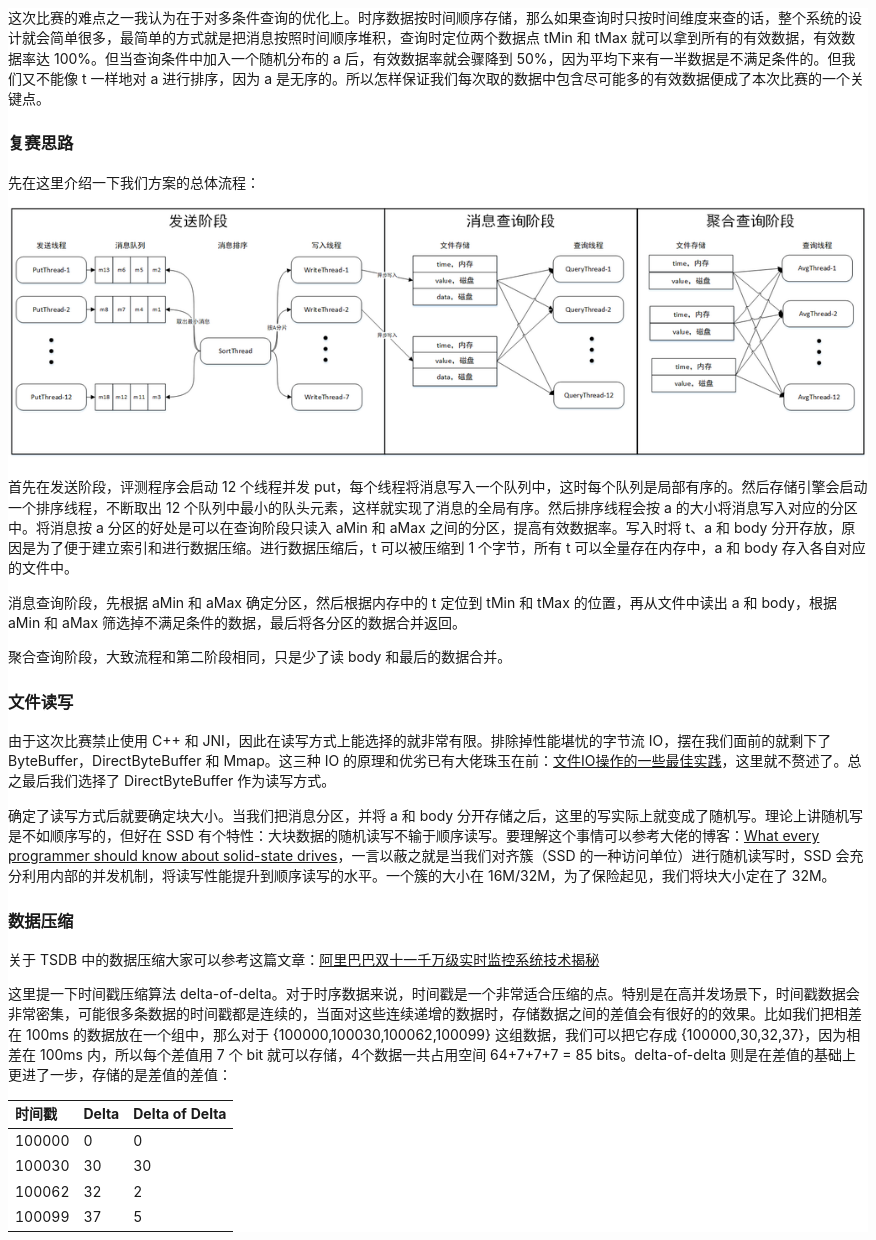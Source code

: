 这次比赛的难点之一我认为在于对多条件查询的优化上。时序数据按时间顺序存储，那么如果查询时只按时间维度来查的话，整个系统的设计就会简单很多，最简单的方式就是把消息按照时间顺序堆积，查询时定位两个数据点 tMin 和 tMax 就可以拿到所有的有效数据，有效数据率达 100%。但当查询条件中加入一个随机分布的 a 后，有效数据率就会骤降到 50%，因为平均下来有一半数据是不满足条件的。但我们又不能像 t 一样地对 a 进行排序，因为 a 是无序的。所以怎样保证我们每次取的数据中包含尽可能多的有效数据便成了本次比赛的一个关键点。

### 复赛思路

先在这里介绍一下我们方案的总体流程：

<img src="./第五届阿里中间件性能挑战赛总结/总体流程.png">

首先在发送阶段，评测程序会启动 12 个线程并发 put，每个线程将消息写入一个队列中，这时每个队列是局部有序的。然后存储引擎会启动一个排序线程，不断取出 12 个队列中最小的队头元素，这样就实现了消息的全局有序。然后排序线程会按 a 的大小将消息写入对应的分区中。将消息按 a 分区的好处是可以在查询阶段只读入 aMin 和 aMax 之间的分区，提高有效数据率。写入时将 t、a 和 body 分开存放，原因是为了便于建立索引和进行数据压缩。进行数据压缩后，t 可以被压缩到 1 个字节，所有 t 可以全量存在内存中，a 和 body 存入各自对应的文件中。

消息查询阶段，先根据 aMin 和 aMax 确定分区，然后根据内存中的 t 定位到 tMin 和 tMax 的位置，再从文件中读出 a 和 body，根据 aMin 和 aMax 筛选掉不满足条件的数据，最后将各分区的数据合并返回。

聚合查询阶段，大致流程和第二阶段相同，只是少了读 body 和最后的数据合并。

### 文件读写

由于这次比赛禁止使用 C++ 和 JNI，因此在读写方式上能选择的就非常有限。排除掉性能堪忧的字节流 IO，摆在我们面前的就剩下了 ByteBuffer，DirectByteBuffer 和 Mmap。这三种 IO 的原理和优劣已有大佬珠玉在前：[文件IO操作的一些最佳实践](https://www.cnkirito.moe/file-io-best-practise/)，这里就不赘述了。总之最后我们选择了 DirectByteBuffer 作为读写方式。

确定了读写方式后就要确定块大小。当我们把消息分区，并将 a 和 body 分开存储之后，这里的写实际上就变成了随机写。理论上讲随机写是不如顺序写的，但好在 SSD 有个特性：大块数据的随机读写不输于顺序读写。要理解这个事情可以参考大佬的博客：[What every programmer should know about solid-state drives](http://codecapsule.com/2014/02/12/coding-for-ssds-part-6-a-summary-what-every-programmer-should-know-about-solid-state-drives/)，一言以蔽之就是当我们对齐簇（SSD 的一种访问单位）进行随机读写时，SSD 会充分利用内部的并发机制，将读写性能提升到顺序读写的水平。一个簇的大小在 16M/32M，为了保险起见，我们将块大小定在了 32M。

### 数据压缩

关于 TSDB 中的数据压缩大家可以参考这篇文章：[阿里巴巴双十一千万级实时监控系统技术揭秘](https://www.infoq.cn/article/YRyUcv8zGw6*2BKOmTf7)

这里提一下时间戳压缩算法 delta-of-delta。对于时序数据来说，时间戳是一个非常适合压缩的点。特别是在高并发场景下，时间戳数据会非常密集，可能很多条数据的时间戳都是连续的，当面对这些连续递增的数据时，存储数据之间的差值会有很好的的效果。比如我们把相差在 100ms 的数据放在一个组中，那么对于 {100000,100030,100062,100099} 这组数据，我们可以把它存成 {100000,30,32,37}，因为相差在 100ms 内，所以每个差值用 7 个 bit 就可以存储，4个数据一共占用空间 64+7+7+7 = 85 bits。delta-of-delta 则是在差值的基础上更进了一步，存储的是差值的差值：

|时间戳|Delta|Delta of Delta|
| :--- | :--- | :--- |
|100000|0|0|
|100030|30|30|
|100062|32|2|
|100099|37|5|
